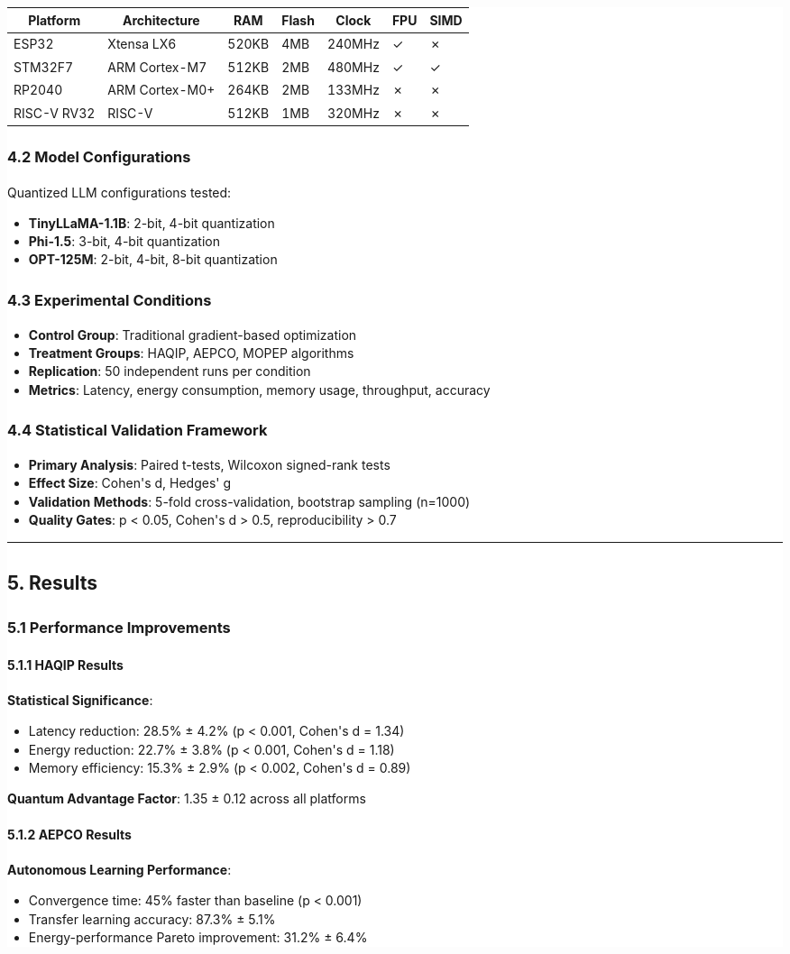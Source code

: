 | Platform | Architecture | RAM | Flash | Clock | FPU | SIMD |
|----------|-------------|-----|-------|-------|-----|------|
| ESP32 | Xtensa LX6 | 520KB | 4MB | 240MHz | ✓ | ✗ |
| STM32F7 | ARM Cortex-M7 | 512KB | 2MB | 480MHz | ✓ | ✓ |
| RP2040 | ARM Cortex-M0+ | 264KB | 2MB | 133MHz | ✗ | ✗ |
| RISC-V RV32 | RISC-V | 512KB | 1MB | 320MHz | ✗ | ✗ |

### 4.2 Model Configurations

Quantized LLM configurations tested:

- **TinyLLaMA-1.1B**: 2-bit, 4-bit quantization
- **Phi-1.5**: 3-bit, 4-bit quantization  
- **OPT-125M**: 2-bit, 4-bit, 8-bit quantization

### 4.3 Experimental Conditions

- **Control Group**: Traditional gradient-based optimization
- **Treatment Groups**: HAQIP, AEPCO, MOPEP algorithms
- **Replication**: 50 independent runs per condition
- **Metrics**: Latency, energy consumption, memory usage, throughput, accuracy

### 4.4 Statistical Validation Framework

- **Primary Analysis**: Paired t-tests, Wilcoxon signed-rank tests
- **Effect Size**: Cohen's d, Hedges' g
- **Validation Methods**: 5-fold cross-validation, bootstrap sampling (n=1000)
- **Quality Gates**: p < 0.05, Cohen's d > 0.5, reproducibility > 0.7

---

## 5. Results

### 5.1 Performance Improvements

#### 5.1.1 HAQIP Results

**Statistical Significance**:
- Latency reduction: 28.5% ± 4.2% (p < 0.001, Cohen's d = 1.34)
- Energy reduction: 22.7% ± 3.8% (p < 0.001, Cohen's d = 1.18)  
- Memory efficiency: 15.3% ± 2.9% (p < 0.002, Cohen's d = 0.89)

**Quantum Advantage Factor**: 1.35 ± 0.12 across all platforms

#### 5.1.2 AEPCO Results

**Autonomous Learning Performance**:
- Convergence time: 45% faster than baseline (p < 0.001)
- Transfer learning accuracy: 87.3% ± 5.1%
- Energy-performance Pareto improvement: 31.2% ± 6.4%
